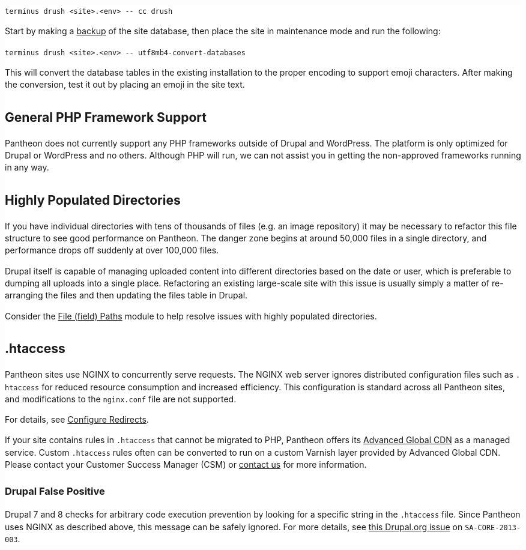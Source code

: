 ```bash{promptUser: user}
terminus drush <site>.<env> -- cc drush
```

Start by making a [backup](/backups) of the site database, then place the site in maintenance mode and run the following:

```bash{promptUser: user}
terminus drush <site>.<env> -- utf8mb4-convert-databases
```

This will convert the database tables in the existing installation to the proper encoding to support emoji characters. After making the conversion, test it out by placing an emoji in the site text.

## General PHP Framework Support

Pantheon does not currently support any PHP frameworks outside of Drupal and WordPress. The platform is only optimized for Drupal or WordPress and no others. Although PHP will run, we can not assist you in getting the non-approved frameworks running in any way.

## Highly Populated Directories

If you have individual directories with tens of thousands of files (e.g. an image repository) it may be necessary to refactor this file structure to see good performance on Pantheon. The danger zone begins at around 50,000 files in a single directory, and performance drops off suddenly at over 100,000 files.

Drupal itself is capable of managing uploaded content into different directories based on the date or user, which is preferable to dumping all uploads into a single place. Refactoring an existing large-scale site with this issue is usually simply a matter of re-arranging the files and then updating the files table in Drupal.

Consider the [File (field) Paths](https://www.drupal.org/project/filefield_paths) module to help resolve issues with highly populated directories.

## .htaccess

Pantheon sites use NGINX to concurrently serve requests. The NGINX web server ignores distributed configuration files such as `.htaccess` for reduced resource consumption and increased efficiency. This configuration is standard across all Pantheon sites, and modifications to the `nginx.conf` file are not supported.

For details, see [Configure Redirects](/redirects/#php-vs-htaccess).

If your site contains rules in `.htaccess` that cannot be migrated to PHP, Pantheon offers its [Advanced Global CDN](/guides/professional-services/advanced-global-cdn) as a managed service. Custom `.htaccess` rules often can be converted to run on a custom Varnish layer provided by Advanced Global CDN. Please contact your Customer Success Manager (CSM) or [contact us](https://pantheon.io/contact-us?docs) for more information.

### Drupal False Positive

Drupal 7 and 8 checks for arbitrary code execution prevention by looking for a specific string in the `.htaccess` file. Since Pantheon uses NGINX as described above, this message can be safely ignored. For more details, see [this Drupal.org issue](https://www.drupal.org/project/drupal/issues/2150399) on `SA-CORE-2013-003`.
